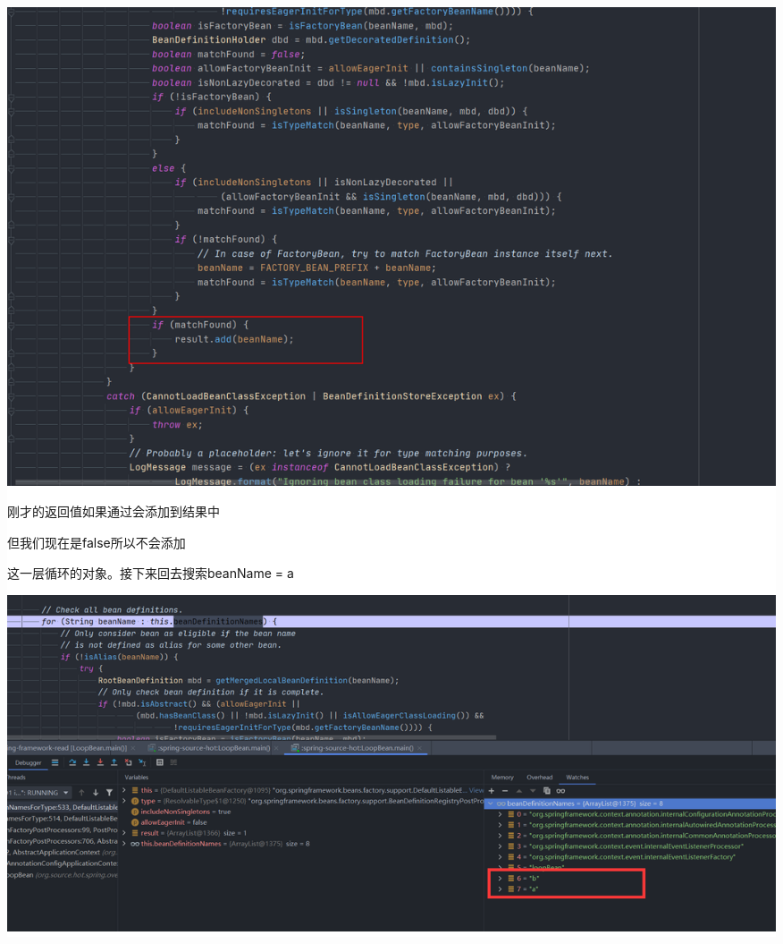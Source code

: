   ![image-20201103131516097](images/image-20201103131516097.png)

  刚才的返回值如果通过会添加到结果中

  但我们现在是false所以不会添加



这一层循环的对象。接下来回去搜索beanName = a 

![image-20201103131606924](images/image-20201103131606924.png)
